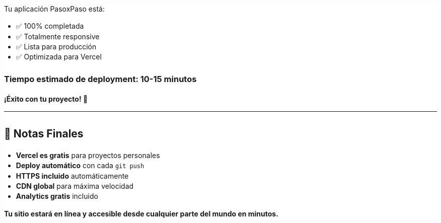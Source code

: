 Tu aplicación PasoxPaso está:
- ✅ 100% completada
- ✅ Totalmente responsive
- ✅ Lista para producción
- ✅ Optimizada para Vercel

### Tiempo estimado de deployment: 10-15 minutos

**¡Éxito con tu proyecto! 🚀**

---

## 📝 Notas Finales

- **Vercel es gratis** para proyectos personales
- **Deploy automático** con cada `git push`
- **HTTPS incluido** automáticamente
- **CDN global** para máxima velocidad
- **Analytics gratis** incluido

**Tu sitio estará en línea y accesible desde cualquier parte del mundo en minutos.**
